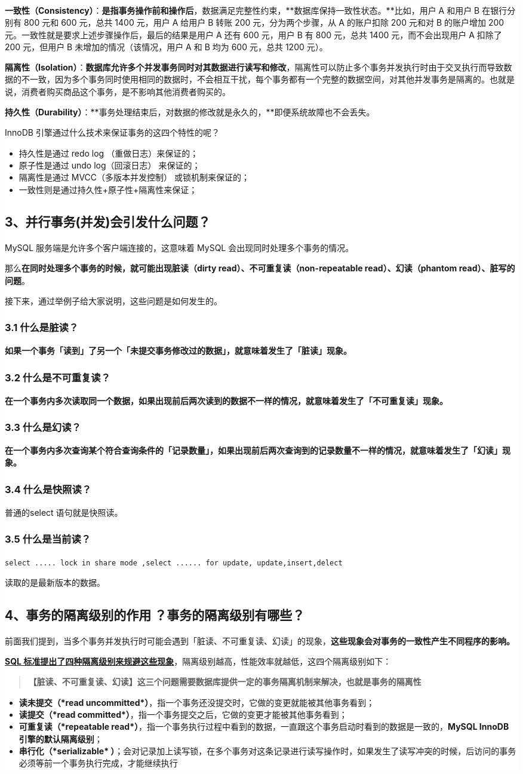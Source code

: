 **一致性（Consistency）**：**是指事务操作前和操作后**，数据满足完整性约束，**数据库保持一致性状态。**比如，用户 A 和用户 B 在银行分别有 800 元和 600 元，总共 1400 元，用户 A 给用户 B 转账 200 元，分为两个步骤，从 A  的账户扣除 200 元和对 B 的账户增加 200 元。一致性就是要求上述步骤操作后，最后的结果是用户 A 还有 600 元，用户 B 有  800 元，总共 1400 元，而不会出现用户 A 扣除了 200 元，但用户 B 未增加的情况（该情况，用户 A 和 B 均为 600  元，总共 1200 元）。

**隔离性（Isolation）**：**数据库允许多个并发事务同时对其数据进行读写和修改**，隔离性可以防止多个事务并发执行时由于交叉执行而导致数据的不一致，因为多个事务同时使用相同的数据时，不会相互干扰，每个事务都有一个完整的数据空间，对其他并发事务是隔离的。也就是说，消费者购买商品这个事务，是不影响其他消费者购买的。

**持久性（Durability）**：**事务处理结束后，对数据的修改就是永久的，**即便系统故障也不会丢失。

InnoDB 引擎通过什么技术来保证事务的这四个特性的呢？

- 持久性是通过 redo log （重做日志）来保证的；
- 原子性是通过 undo log（回滚日志） 来保证的；
- 隔离性是通过 MVCC（多版本并发控制） 或锁机制来保证的；
- 一致性则是通过持久性+原子性+隔离性来保证；

## 3、并行事务(并发)会引发什么问题？

MySQL 服务端是允许多个客户端连接的，这意味着 MySQL 会出现同时处理多个事务的情况。

那么**在同时处理多个事务的时候，就可能出现脏读（dirty read）、不可重复读（non-repeatable read）、幻读（phantom read）、脏写的问题**。

接下来，通过举例子给大家说明，这些问题是如何发生的。

### 3.1 什么是脏读？

**如果一个事务「读到」了另一个「未提交事务修改过的数据」，就意味着发生了「脏读」现象。**

### 3.2 什么是不可重复读？

**在一个事务内多次读取同一个数据，如果出现前后两次读到的数据不一样的情况，就意味着发生了「不可重复读」现象。**

### 3.3 什么是幻读？

**在一个事务内多次查询某个符合查询条件的「记录数量」，如果出现前后两次查询到的记录数量不一样的情况，就意味着发生了「幻读」现象。**



### 3.4 什么是快照读？

普通的select 语句就是快照读。

### 3.5 什么是当前读？

 `select ..... lock in share mode ,select ...... for update, update,insert,delect`

读取的是最新版本的数据。

## 4、事务的隔离级别的作用 ？事务的隔离级别有哪些？

前面我们提到，当多个事务并发执行时可能会遇到「脏读、不可重复读、幻读」的现象，**这些现象会对事务的一致性产生不同程序的影响。**

**<u>SQL 标准提出了四种隔离级别来规避这些现象</u>**，隔离级别越高，性能效率就越低，这四个隔离级别如下：

> **【脏读、不可重复读、幻读】这三个问题需要数据库提供一定的事务隔离机制来解决，也就是事务的隔离性**

- **读未提交（\*read uncommitted\*）**，指一个事务还没提交时，它做的变更就能被其他事务看到；
- **读提交（\*read committed\*）**，指一个事务提交之后，它做的变更才能被其他事务看到；
- **可重复读（\*repeatable read\*）**，指一个事务执行过程中看到的数据，一直跟这个事务启动时看到的数据是一致的，**MySQL InnoDB 引擎的默认隔离级别**；
- **串行化（\*serializable\* ）**；会对记录加上读写锁，在多个事务对这条记录进行读写操作时，如果发生了读写冲突的时候，后访问的事务必须等前一个事务执行完成，才能继续执行
